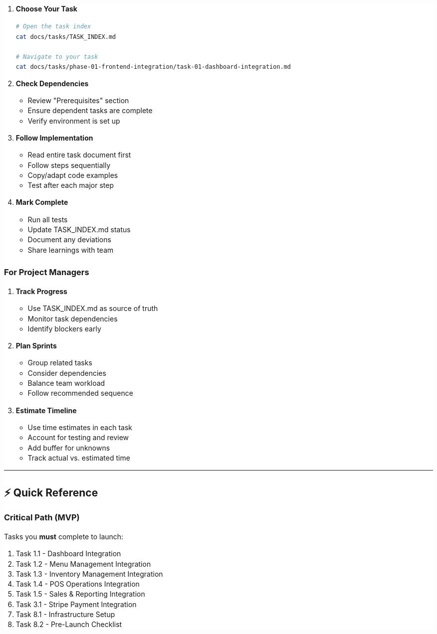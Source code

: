 1. **Choose Your Task**
   ```bash
   # Open the task index
   cat docs/tasks/TASK_INDEX.md
   
   # Navigate to your task
   cat docs/tasks/phase-01-frontend-integration/task-01-dashboard-integration.md
   ```

2. **Check Dependencies**
   - Review "Prerequisites" section
   - Ensure dependent tasks are complete
   - Verify environment is set up

3. **Follow Implementation**
   - Read entire task document first
   - Follow steps sequentially
   - Copy/adapt code examples
   - Test after each major step

4. **Mark Complete**
   - Run all tests
   - Update TASK_INDEX.md status
   - Document any deviations
   - Share learnings with team

### **For Project Managers**

1. **Track Progress**
   - Use TASK_INDEX.md as source of truth
   - Monitor task dependencies
   - Identify blockers early

2. **Plan Sprints**
   - Group related tasks
   - Consider dependencies
   - Balance team workload
   - Follow recommended sequence

3. **Estimate Timeline**
   - Use time estimates in each task
   - Account for testing and review
   - Add buffer for unknowns
   - Track actual vs. estimated time

---

## ⚡ **Quick Reference**

### **Critical Path (MVP)**
Tasks you **must** complete to launch:
1. Task 1.1 - Dashboard Integration
2. Task 1.2 - Menu Management Integration
3. Task 1.3 - Inventory Management Integration
4. Task 1.4 - POS Operations Integration
5. Task 1.5 - Sales & Reporting Integration
6. Task 3.1 - Stripe Payment Integration
7. Task 8.1 - Infrastructure Setup
8. Task 8.2 - Pre-Launch Checklist
